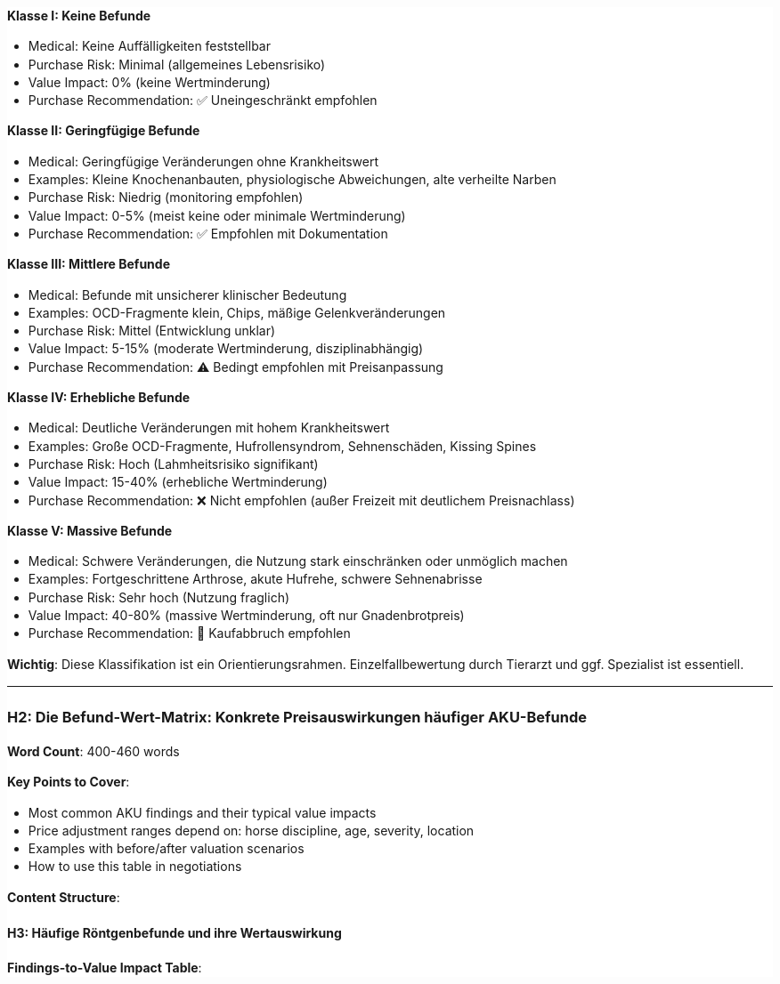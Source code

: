 **Klasse I: Keine Befunde**
- Medical: Keine Auffälligkeiten feststellbar
- Purchase Risk: Minimal (allgemeines Lebensrisiko)
- Value Impact: 0% (keine Wertminderung)
- Purchase Recommendation: ✅ Uneingeschränkt empfohlen

**Klasse II: Geringfügige Befunde**
- Medical: Geringfügige Veränderungen ohne Krankheitswert
- Examples: Kleine Knochenanbauten, physiologische Abweichungen, alte verheilte Narben
- Purchase Risk: Niedrig (monitoring empfohlen)
- Value Impact: 0-5% (meist keine oder minimale Wertminderung)
- Purchase Recommendation: ✅ Empfohlen mit Dokumentation

**Klasse III: Mittlere Befunde**
- Medical: Befunde mit unsicherer klinischer Bedeutung
- Examples: OCD-Fragmente klein, Chips, mäßige Gelenkveränderungen
- Purchase Risk: Mittel (Entwicklung unklar)
- Value Impact: 5-15% (moderate Wertminderung, disziplinabhängig)
- Purchase Recommendation: ⚠️ Bedingt empfohlen mit Preisanpassung

**Klasse IV: Erhebliche Befunde**
- Medical: Deutliche Veränderungen mit hohem Krankheitswert
- Examples: Große OCD-Fragmente, Hufrollensyndrom, Sehnenschäden, Kissing Spines
- Purchase Risk: Hoch (Lahmheitsrisiko signifikant)
- Value Impact: 15-40% (erhebliche Wertminderung)
- Purchase Recommendation: ❌ Nicht empfohlen (außer Freizeit mit deutlichem Preisnachlass)

**Klasse V: Massive Befunde**
- Medical: Schwere Veränderungen, die Nutzung stark einschränken oder unmöglich machen
- Examples: Fortgeschrittene Arthrose, akute Hufrehe, schwere Sehnenabrisse
- Purchase Risk: Sehr hoch (Nutzung fraglich)
- Value Impact: 40-80% (massive Wertminderung, oft nur Gnadenbrotpreis)
- Purchase Recommendation: 🚫 Kaufabbruch empfohlen

**Wichtig**: Diese Klassifikation ist ein Orientierungsrahmen. Einzelfallbewertung durch Tierarzt und ggf. Spezialist ist essentiell.

---

### H2: Die Befund-Wert-Matrix: Konkrete Preisauswirkungen häufiger AKU-Befunde
**Word Count**: 400-460 words

**Key Points to Cover**:
- Most common AKU findings and their typical value impacts
- Price adjustment ranges depend on: horse discipline, age, severity, location
- Examples with before/after valuation scenarios
- How to use this table in negotiations

**Content Structure**:

#### H3: Häufige Röntgenbefunde und ihre Wertauswirkung

**Findings-to-Value Impact Table**:
